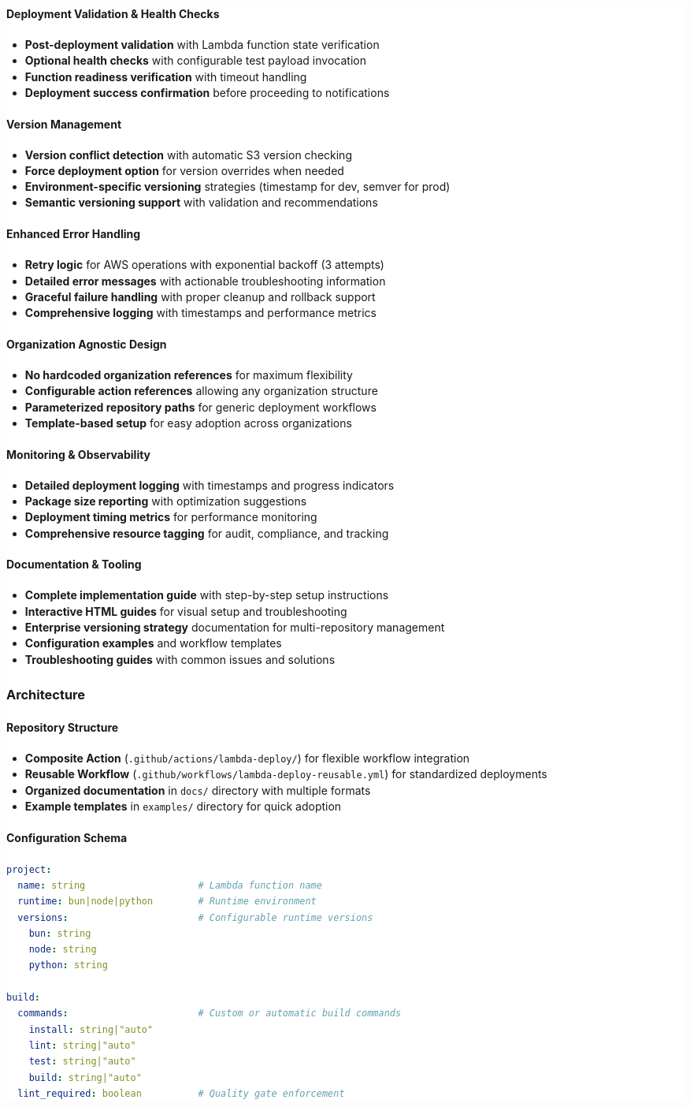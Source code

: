 #### **Deployment Validation & Health Checks**
- **Post-deployment validation** with Lambda function state verification
- **Optional health checks** with configurable test payload invocation
- **Function readiness verification** with timeout handling
- **Deployment success confirmation** before proceeding to notifications

#### **Version Management**
- **Version conflict detection** with automatic S3 version checking
- **Force deployment option** for version overrides when needed
- **Environment-specific versioning** strategies (timestamp for dev, semver for prod)
- **Semantic versioning support** with validation and recommendations

#### **Enhanced Error Handling**
- **Retry logic** for AWS operations with exponential backoff (3 attempts)
- **Detailed error messages** with actionable troubleshooting information
- **Graceful failure handling** with proper cleanup and rollback support
- **Comprehensive logging** with timestamps and performance metrics

#### **Organization Agnostic Design**
- **No hardcoded organization references** for maximum flexibility
- **Configurable action references** allowing any organization structure
- **Parameterized repository paths** for generic deployment workflows
- **Template-based setup** for easy adoption across organizations

#### **Monitoring & Observability**
- **Detailed deployment logging** with timestamps and progress indicators
- **Package size reporting** with optimization suggestions
- **Deployment timing metrics** for performance monitoring
- **Comprehensive resource tagging** for audit, compliance, and tracking

#### **Documentation & Tooling**
- **Complete implementation guide** with step-by-step setup instructions
- **Interactive HTML guides** for visual setup and troubleshooting
- **Enterprise versioning strategy** documentation for multi-repository management
- **Configuration examples** and workflow templates
- **Troubleshooting guides** with common issues and solutions

### Architecture

#### **Repository Structure**
- **Composite Action** (`.github/actions/lambda-deploy/`) for flexible workflow integration
- **Reusable Workflow** (`.github/workflows/lambda-deploy-reusable.yml`) for standardized deployments
- **Organized documentation** in `docs/` directory with multiple formats
- **Example templates** in `examples/` directory for quick adoption

#### **Configuration Schema**
```yaml
project:
  name: string                    # Lambda function name
  runtime: bun|node|python        # Runtime environment
  versions:                       # Configurable runtime versions
    bun: string
    node: string  
    python: string

build:
  commands:                       # Custom or automatic build commands
    install: string|"auto"
    lint: string|"auto"
    test: string|"auto" 
    build: string|"auto"
  lint_required: boolean          # Quality gate enforcement
```